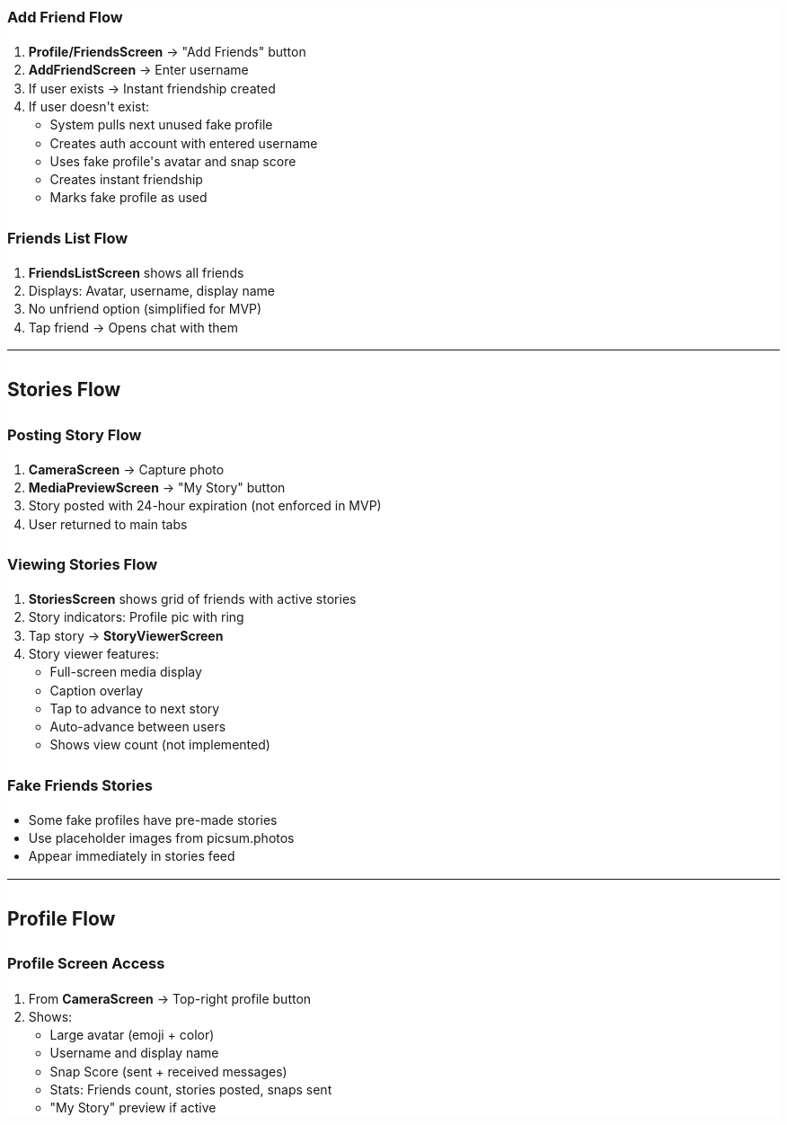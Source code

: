 ### Add Friend Flow
1. **Profile/FriendsScreen** → "Add Friends" button
2. **AddFriendScreen** → Enter username
3. If user exists → Instant friendship created
4. If user doesn't exist:
   - System pulls next unused fake profile
   - Creates auth account with entered username
   - Uses fake profile's avatar and snap score
   - Creates instant friendship
   - Marks fake profile as used

### Friends List Flow
1. **FriendsListScreen** shows all friends
2. Displays: Avatar, username, display name
3. No unfriend option (simplified for MVP)
4. Tap friend → Opens chat with them

---

## Stories Flow

### Posting Story Flow
1. **CameraScreen** → Capture photo
2. **MediaPreviewScreen** → "My Story" button
3. Story posted with 24-hour expiration (not enforced in MVP)
4. User returned to main tabs

### Viewing Stories Flow
1. **StoriesScreen** shows grid of friends with active stories
2. Story indicators: Profile pic with ring
3. Tap story → **StoryViewerScreen**
4. Story viewer features:
   - Full-screen media display
   - Caption overlay
   - Tap to advance to next story
   - Auto-advance between users
   - Shows view count (not implemented)

### Fake Friends Stories
- Some fake profiles have pre-made stories
- Use placeholder images from picsum.photos
- Appear immediately in stories feed

---

## Profile Flow

### Profile Screen Access
1. From **CameraScreen** → Top-right profile button
2. Shows:
   - Large avatar (emoji + color)
   - Username and display name
   - Snap Score (sent + received messages)
   - Stats: Friends count, stories posted, snaps sent
   - "My Story" preview if active
